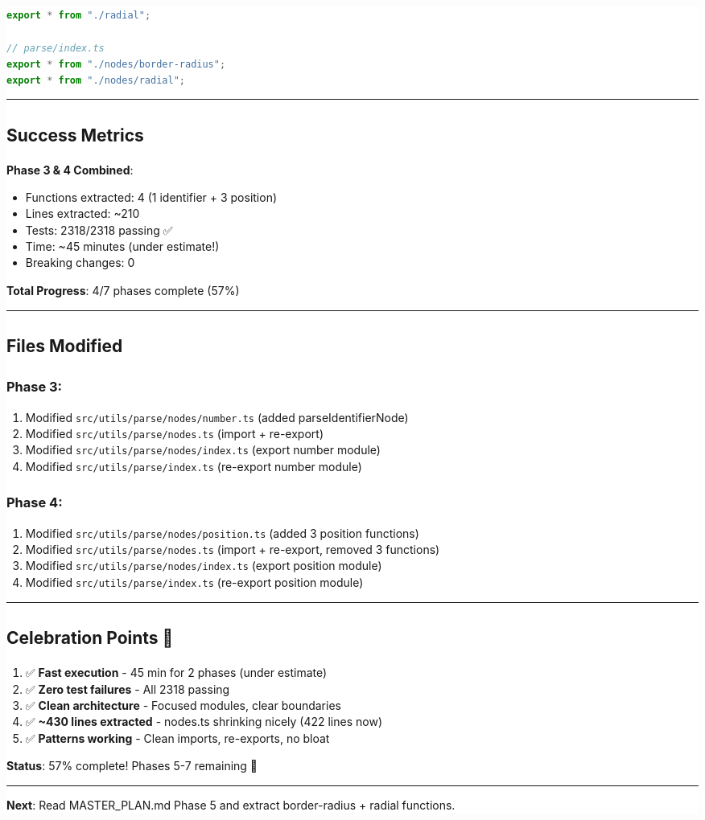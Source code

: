 ```typescript
export * from "./radial";

// parse/index.ts
export * from "./nodes/border-radius";
export * from "./nodes/radial";
```

---

## Success Metrics

**Phase 3 & 4 Combined**:
- Functions extracted: 4 (1 identifier + 3 position)
- Lines extracted: ~210
- Tests: 2318/2318 passing ✅
- Time: ~45 minutes (under estimate!)
- Breaking changes: 0

**Total Progress**: 4/7 phases complete (57%)

---

## Files Modified

### Phase 3:
1. Modified `src/utils/parse/nodes/number.ts` (added parseIdentifierNode)
2. Modified `src/utils/parse/nodes.ts` (import + re-export)
3. Modified `src/utils/parse/nodes/index.ts` (export number module)
4. Modified `src/utils/parse/index.ts` (re-export number module)

### Phase 4:
1. Modified `src/utils/parse/nodes/position.ts` (added 3 position functions)
2. Modified `src/utils/parse/nodes.ts` (import + re-export, removed 3 functions)
3. Modified `src/utils/parse/nodes/index.ts` (export position module)
4. Modified `src/utils/parse/index.ts` (re-export position module)

---

## Celebration Points 🎉

1. ✅ **Fast execution** - 45 min for 2 phases (under estimate)
2. ✅ **Zero test failures** - All 2318 passing
3. ✅ **Clean architecture** - Focused modules, clear boundaries
4. ✅ **~430 lines extracted** - nodes.ts shrinking nicely (422 lines now)
5. ✅ **Patterns working** - Clean imports, re-exports, no bloat

**Status**: 57% complete! Phases 5-7 remaining 🚀

---

**Next**: Read MASTER_PLAN.md Phase 5 and extract border-radius + radial functions.
